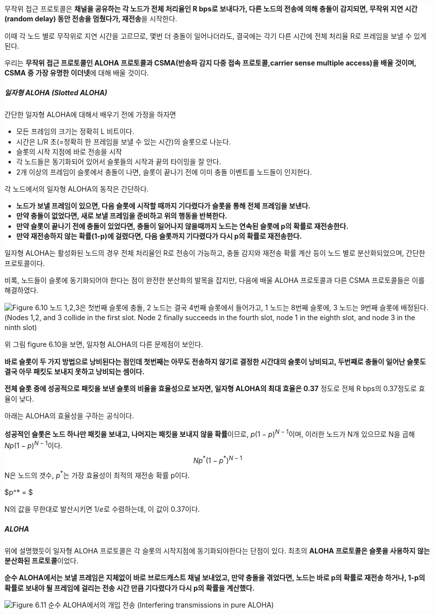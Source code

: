 무작위 접근 프로토콜은 **채널을 공유하는 각 노드가 전체 처리율인 R bps로 보내다가, 다른 노드의 전송에 의해 충돌이 감지되면, 무작위 지연 시간(random delay) 동안 전송을 멈췄다가, 재전송**을 시작한다.

이때 각 노드 별로 무작위로 지연 시간을 고르므로, 몇번 더 충돌이 일어나더라도, 결국에는 각기 다른 시간에 전체 처리율 R로 프레임을 보낼 수 있게 된다. 

우리는 **무작위 접근 프로토콜인 ALOHA 프로토콜과 CSMA(반송파 감지 다중 접속 프로토콜,carrier sense multiple access)을 배울 것이며, CSMA 중 가장 유명한 이더넷**에 대해 배울 것이다.

##### 일자형 ALOHA (Slotted ALOHA)

간단한 일자형 ALOHA에 대해서 배우기 전에 가정을 하자면

- 모든 프레임의 크기는 정확히 L 비트이다.
- 시간은 L/R 초(=정확히 한 프레임을 보낼 수 있는 시간)의 슬롯으로 나눈다.
- 슬롯의 시작 지점에 바로 전송을 시작
- 각 노드들은 동기화되어 있어서 슬롯들의 시작과 끝의 타이밍을 잘 안다.
- 2개 이상의 프레임이 슬롯에서 충돌이 나면, 슬롯이 끝나기 전에 이미 충돌 이벤트를 노드들이 인지한다.

각 노드에서의 일자형 ALOHA의 동작은 간단하다.

- **노드가 보낼 프레임이 있으면, 다음 슬롯에 시작할 때까지 기다렸다가 슬롯을 통해 전체 프레임을 보낸다.**
- **만약 충돌이 없었다면, 새로 보낼 프레임을 준비하고 위의 행동을 반복한다.**
- **만약 슬롯이 끝나기 전에 충돌이 있었다면, 충돌이 일어나지 않을때까지 노드는 연속된 슬롯에 p의 확률로 재전송한다.** 
- **만약 재전송하지 않는 확률(1-p)에 걸렸다면, 다음 슬롯까지 기다렸다가 다시 p의 확률로 재전송한다.**

일자형 ALOHA는 활성화된 노드의 경우 전체 처리율인 R로 전송이 가능하고, 충돌 감지와 재전송 확률 계산 등이 노드 별로 분산화되었으며, 간단한 프로토콜이다.

비록, 노드들이 슬롯에 동기화되어야 한다는 점이 완전한 분산화의 발목을 잡지만, 다음에 배울 ALOHA 프로토콜과 다른 CSMA 프로토콜들은 이를 해결하였다.  

![Figure 6.10 노드 1,2,3은 첫번째 슬롯에 충돌, 2 노드는 결국 4번째 슬롯에서 들어가고, 1 노드는 8번째 슬롯에, 3 노드는 9번째 슬롯에 배정된다. (Nodes 1,2, and 3 collide in the first slot. Node 2 finally succeeds in the fourth slot, node 1 in the eighth slot, and node 3 in the ninth slot)](image-20211119193350827.png)

위 그림 figure 6.10을 보면, 일자형 ALOHA의 다른 문제점이 보인다.

**바로 슬롯이 두 가지 방법으로 낭비된다는 점인데 첫번째는 아무도 전송하지 않기로 결정한 시간대의 슬롯이 낭비되고, 두번째로 충돌이 일어난 슬롯도 결국 아무 패킷도 보내지 못하고 낭비되는 셈이다.**

**전체 슬롯 중에 성공적으로 패킷을 보낸 슬롯의 비율을 효율성으로 보자면, 일자형 ALOHA의 최대 효율은 0.37** 정도로 전체 R bps의 0.37정도로 효율이 낮다.

아래는 ALOHA의 효율성을 구하는 공식이다.

**성공적인 슬롯은 노드 하나만 패킷을 보내고, 나머지는 패킷을 보내지 않을 확률**이므로, $p(1-p)^{N-1}$이며, 이러한 노드가 N개 있으므로 N을 곱해 $Np(1-p)^{N-1}$이다.
$$
Np^*(1-p^*)^{N-1}
$$
N은 노드의 갯수, $p^*$는 가장 효율성이 최적의 재전송 확률 p이다.

$p^* = $

N의 값을 무한대로 발산시키면 $1/e$로 수렴하는데, 이 값이 0.37이다.

##### ALOHA

위에 설명했듯이 일자형 ALOHA 프로토콜은 각 슬롯의 시작지점에 동기화되야한다는 단점이 있다. 최초의 **ALOHA 프로토콜은 슬롯을 사용하지 않는 분산화된 프로토콜**이었다.

**순수 ALOHA에서는 보낼 프레임은 지체없이 바로 브로드캐스트 채널 보내었고, 만약 충돌을 겪었다면, 노드는 바로 p의 확률로 재전송 하거나, 1-p의 확률로 보내야 될  프레임에 걸리는 전송 시간 만큼 기다렸다가 다시 p의 확률을 계산했다.**

![Figure 6.11 순수 ALOHA에서의 개입 전송 (Interfering transmissions in pure ALOHA)](image-20211119193655799.png)
